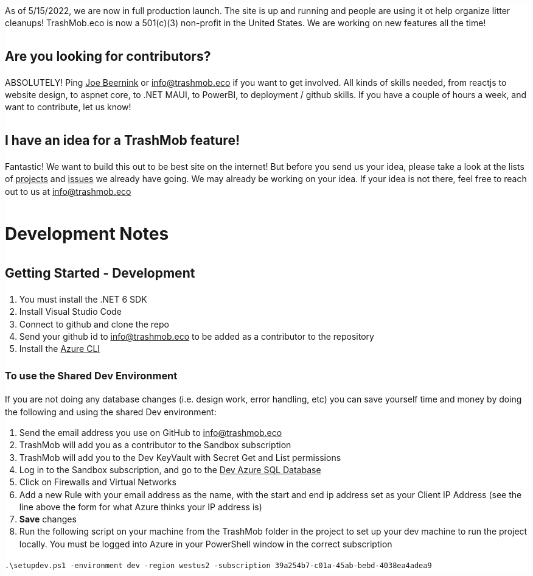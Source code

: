 As of 5/15/2022, we are now in full production launch. The site is up and running and people are using it ot help organize litter cleanups! TrashMob.eco is now a 501(c)(3) non-profit in the United States. We are working on new features all the time!

## Are you looking for contributors?

ABSOLUTELY! Ping [Joe Beernink](https://www.twitter.com/joebeernink) or [info@trashmob.eco](mailto:info@trashmob.eco) if you want to get involved. All kinds of skills needed, from reactjs to website design, to aspnet core, to .NET MAUI, to PowerBI, to deployment / github skills. If you have a couple of hours a week, and want to contribute, let us know!
 
## I have an idea for a TrashMob feature!

Fantastic! We want to build this out to be best site on the internet! But before you send us your idea, please take a look at the lists of [projects](https://github.com/orgs/TrashMob-eco/projects) and [issues](https://github.com/TrashMob-eco/TrashMob/issues) we already have going. We may already be working on your idea. If your idea is not there, feel free to reach out to us at [info@trashmob.eco](mailto:info@trashmob.eco)

# Development Notes

## Getting Started - Development

1. You must install the .NET 6 SDK
1. Install Visual Studio Code
1. Connect to github and clone the repo
1. Send your github id to info@trashmob.eco to be added as a contributor to the repository
1. Install the [Azure CLI](https://docs.microsoft.com/en-us/cli/azure/install-azure-cli-windows?tabs=azure-cli)

### To use the Shared Dev Environment
If you are not doing any database changes (i.e. design work, error handling, etc) you can save yourself time and money by doing the following and using the shared Dev environment:
1. Send the email address you use on GitHub to [info@trashmob.eco](mailto:info@trashmob.eco)
1. TrashMob will add you as a contributor to the Sandbox subscription
1. TrashMob will add you to the Dev KeyVault with Secret Get and List permissions
1. Log in to the Sandbox subscription, and go to the [Dev Azure SQL Database](https://portal.azure.com/#@jobeedevids.onmicrosoft.com/resource/subscriptions/39a254b7-c01a-45ab-bebd-4038ea4adea9/resourceGroups/rg-trashmob-dev-westus2/providers/Microsoft.Sql/servers/sql-tm-dev-westus2/overview)
1. Click on Firewalls and Virtual Networks
1. Add a new Rule with your email address as the name, with the start and end ip address set as your Client IP Address (see the line above the form for what Azure thinks your IP address is)
1. **Save** changes
1. Run the following script on your machine from the TrashMob folder in the project to set up your dev machine to run the project locally. You must be logged into Azure in your PowerShell window in the correct subscription
```
.\setupdev.ps1 -environment dev -region westus2 -subscription 39a254b7-c01a-45ab-bebd-4038ea4adea9
```
